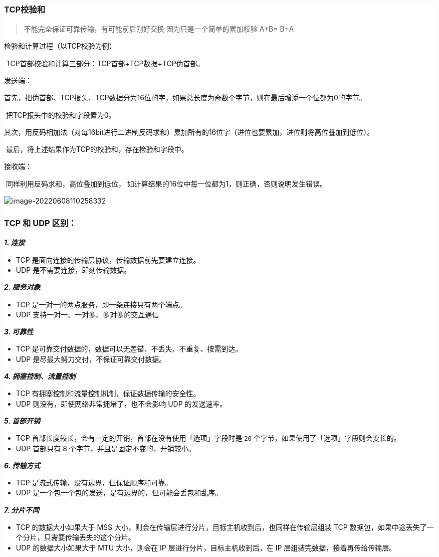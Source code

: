 ### TCP校验和

> 不能完全保证可靠传输，有可能前后刚好交换  因为只是一个简单的累加校验    A+B= B+A

检验和计算过程（以TCP校验为例）

​    TCP首部校验和计算三部分：TCP首部+TCP数据+TCP伪首部。

发送端： 

​    首先，把伪首部、TCP报头、TCP数据分为16位的字，如果总长度为奇数个字节，则在最后增添一个位都为0的字节。

​    把TCP报头中的校验和字段置为0。

​    其次，用反码相加法（对每16bit进行二进制反码求和）累加所有的16位字（进位也要累加，进位则将高位叠加到低位）。

​    最后，将上述结果作为TCP的校验和，存在检验和字段中。

接收端：

​    同样利用反码求和，高位叠加到低位， 如计算结果的16位中每一位都为1，则正确，否则说明发生错误。  

![image-20220608110258332](https://cdn.jsdelivr.net/gh/Jason-Wu-1999/blog.img//imgs/image-20220608110258332.png)



### **TCP 和 UDP 区别：**

***1. 连接***

- TCP 是面向连接的传输层协议，传输数据前先要建立连接。
- UDP 是不需要连接，即刻传输数据。

***2. 服务对象***

- TCP 是一对一的两点服务，即一条连接只有两个端点。
- UDP 支持一对一、一对多、多对多的交互通信

***3. 可靠性***

- TCP 是可靠交付数据的，数据可以无差错、不丢失、不重复、按需到达。
- UDP 是尽最大努力交付，不保证可靠交付数据。

***4. 拥塞控制、流量控制***

- TCP 有拥塞控制和流量控制机制，保证数据传输的安全性。
- UDP 则没有，即使网络非常拥堵了，也不会影响 UDP 的发送速率。

***5. 首部开销***

- TCP 首部长度较长，会有一定的开销，首部在没有使用「选项」字段时是 `20` 个字节，如果使用了「选项」字段则会变长的。
- UDP 首部只有 8 个字节，并且是固定不变的，开销较小。

***6. 传输方式***

- TCP 是流式传输，没有边界，但保证顺序和可靠。
- UDP 是一个包一个包的发送，是有边界的，但可能会丢包和乱序。

***7. 分片不同***

- TCP 的数据大小如果大于 MSS 大小，则会在传输层进行分片，目标主机收到后，也同样在传输层组装 TCP 数据包，如果中途丢失了一个分片，只需要传输丢失的这个分片。
- UDP 的数据大小如果大于 MTU 大小，则会在 IP 层进行分片，目标主机收到后，在 IP 层组装完数据，接着再传给传输层。
